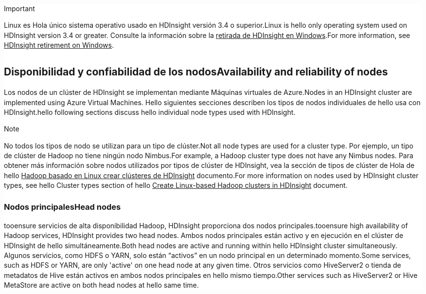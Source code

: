 > [!IMPORTANT]
> <span data-ttu-id="3755c-111">Linux es Hola único sistema operativo usado en HDInsight versión 3.4 o superior.</span><span class="sxs-lookup"><span data-stu-id="3755c-111">Linux is hello only operating system used on HDInsight version 3.4 or greater.</span></span> <span data-ttu-id="3755c-112">Consulte la información sobre la [retirada de HDInsight en Windows](hdinsight-component-versioning.md#hdinsight-windows-retirement).</span><span class="sxs-lookup"><span data-stu-id="3755c-112">For more information, see [HDInsight retirement on Windows](hdinsight-component-versioning.md#hdinsight-windows-retirement).</span></span>

## <a name="availability-and-reliability-of-nodes"></a><span data-ttu-id="3755c-113">Disponibilidad y confiabilidad de los nodos</span><span class="sxs-lookup"><span data-stu-id="3755c-113">Availability and reliability of nodes</span></span>

<span data-ttu-id="3755c-114">Los nodos de un clúster de HDInsight se implementan mediante Máquinas virtuales de Azure.</span><span class="sxs-lookup"><span data-stu-id="3755c-114">Nodes in an HDInsight cluster are implemented using Azure Virtual Machines.</span></span> <span data-ttu-id="3755c-115">Hello siguientes secciones describen los tipos de nodos individuales de hello usa con HDInsight.</span><span class="sxs-lookup"><span data-stu-id="3755c-115">hello following sections discuss hello individual node types used with HDInsight.</span></span> 

> [!NOTE]
> <span data-ttu-id="3755c-116">No todos los tipos de nodo se utilizan para un tipo de clúster.</span><span class="sxs-lookup"><span data-stu-id="3755c-116">Not all node types are used for a cluster type.</span></span> <span data-ttu-id="3755c-117">Por ejemplo, un tipo de clúster de Hadoop no tiene ningún nodo Nimbus.</span><span class="sxs-lookup"><span data-stu-id="3755c-117">For example, a Hadoop cluster type does not have any Nimbus nodes.</span></span> <span data-ttu-id="3755c-118">Para obtener más información sobre nodos utilizados por tipos de clúster de HDInsight, vea la sección de tipos de clúster de Hola de hello [Hadoop basado en Linux crear clústeres de HDInsight](hdinsight-hadoop-provision-linux-clusters.md#cluster-types) documento.</span><span class="sxs-lookup"><span data-stu-id="3755c-118">For more information on nodes used by HDInsight cluster types, see hello Cluster types section of hello [Create Linux-based Hadoop clusters in HDInsight](hdinsight-hadoop-provision-linux-clusters.md#cluster-types) document.</span></span>

### <a name="head-nodes"></a><span data-ttu-id="3755c-119">Nodos principales</span><span class="sxs-lookup"><span data-stu-id="3755c-119">Head nodes</span></span>

<span data-ttu-id="3755c-120">tooensure servicios de alta disponibilidad Hadoop, HDInsight proporciona dos nodos principales.</span><span class="sxs-lookup"><span data-stu-id="3755c-120">tooensure high availability of Hadoop services, HDInsight provides two head nodes.</span></span> <span data-ttu-id="3755c-121">Ambos nodos principales están activo y en ejecución en el clúster de HDInsight de hello simultáneamente.</span><span class="sxs-lookup"><span data-stu-id="3755c-121">Both head nodes are active and running within hello HDInsight cluster simultaneously.</span></span> <span data-ttu-id="3755c-122">Algunos servicios, como HDFS o YARN, solo están “activos” en un nodo principal en un determinado momento.</span><span class="sxs-lookup"><span data-stu-id="3755c-122">Some services, such as HDFS or YARN, are only 'active' on one head node at any given time.</span></span> <span data-ttu-id="3755c-123">Otros servicios como HiveServer2 o tienda de metadatos de Hive están activos en ambos nodos principales en hello mismo tiempo.</span><span class="sxs-lookup"><span data-stu-id="3755c-123">Other services such as HiveServer2 or Hive MetaStore are active on both head nodes at hello same time.</span></span>


[preview-portal]: https://portal.azure.com/
[azure-powershell]: /powershell/azureps-cmdlets-docs
[azure-cli]: ../cli-install-nodejs.md